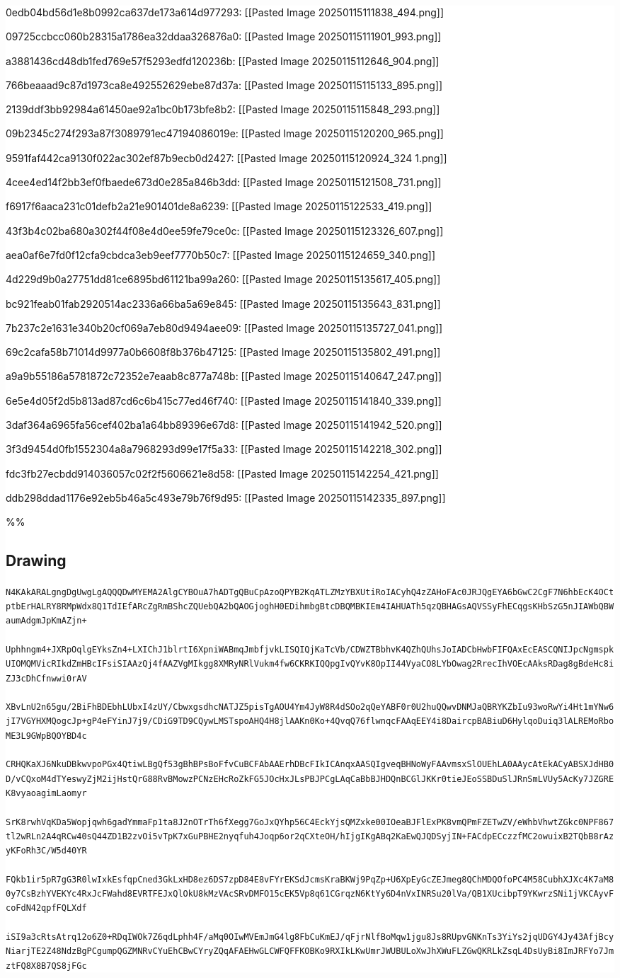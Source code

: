 0edb04bd56d1e8b0992ca637de173a614d977293: [[Pasted Image 20250115111838_494.png]]

09725ccbcc060b28315a1786ea32ddaa326876a0: [[Pasted Image 20250115111901_993.png]]

a3881436cd48db1fed769e57f5293edfd120236b: [[Pasted Image 20250115112646_904.png]]

766beaaad9c87d1973ca8e492552629ebe87d37a: [[Pasted Image 20250115115133_895.png]]

2139ddf3bb92984a61450ae92a1bc0b173bfe8b2: [[Pasted Image 20250115115848_293.png]]

09b2345c274f293a87f3089791ec47194086019e: [[Pasted Image 20250115120200_965.png]]

9591faf442ca9130f022ac302ef87b9ecb0d2427: [[Pasted Image 20250115120924_324 1.png]]

4cee4ed14f2bb3ef0fbaede673d0e285a846b3dd: [[Pasted Image 20250115121508_731.png]]

f6917f6aaca231c01defb2a21e901401de8a6239: [[Pasted Image 20250115122533_419.png]]

43f3b4c02ba680a302f44f08e4d0ee59fe79ce0c: [[Pasted Image 20250115123326_607.png]]

aea0af6e7fd0f12cfa9cbdca3eb9eef7770b50c7: [[Pasted Image 20250115124659_340.png]]

4d229d9b0a27751dd81ce6895bd61121ba99a260: [[Pasted Image 20250115135617_405.png]]

bc921feab01fab2920514ac2336a66ba5a69e845: [[Pasted Image 20250115135643_831.png]]

7b237c2e1631e340b20cf069a7eb80d9494aee09: [[Pasted Image 20250115135727_041.png]]

69c2cafa58b71014d9977a0b6608f8b376b47125: [[Pasted Image 20250115135802_491.png]]

a9a9b55186a5781872c72352e7eaab8c877a748b: [[Pasted Image 20250115140647_247.png]]

6e5e4d05f2d5b813ad87cd6c6b415c77ed46f740: [[Pasted Image 20250115141840_339.png]]

3daf364a6965fa56cef402ba1a64bb89396e67d8: [[Pasted Image 20250115141942_520.png]]

3f3d9454d0fb1552304a8a7968293d99e17f5a33: [[Pasted Image 20250115142218_302.png]]

fdc3fb27ecbdd914036057c02f2f5606621e8d58: [[Pasted Image 20250115142254_421.png]]

ddb298ddad1176e92eb5b46a5c493e79b76f9d95: [[Pasted Image 20250115142335_897.png]]

%%
## Drawing
```compressed-json
N4KAkARALgngDgUwgLgAQQQDwMYEMA2AlgCYBOuA7hADTgQBuCpAzoQPYB2KqATLZMzYBXUtiRoIACyhQ4zZAHoFAc0JRJQgEYA6bGwC2CgF7N6hbEcK4OCtptbErHALRY8RMpWdx8Q1TdIEfARcZgRmBShcZQUebQA2bQAOGjoghH0EDihmbgBtcDBQMBKIEm4IAHUATh5qzQBHAGsAQVSSyFhECqgsKHbSzG5nJIAWbQBWaumAdgmJpKmAZjn+

Uphhngm4+JXRpOqlgEYksZn4+LXIChJ1blrtI6XpniWABmqJmbfjvkLISQIQjKaTcVb/CDWZTBbhvK4QZhQUhsJoIADCbHwbFIFQAxEcEASCQNIJpcNgmspkUIOMQMVicRIkdZmHBcIFsiSIAAzQj4fAAZVgMIkgg8XMRyNRlVukm4fw6CKRKIQQpgIvQYvK8OpII44VyaCO8LYbOwag2RrecIhVOEcAAksRDag8gBdeHc8iZJ3cDhCfnwwi0rAV

XBvLnU2n65gu/2BiFhBDEbhLUbxI4zUY/CbwxgsdhcNATJZ5pisTgAOU4Ym4JyW8R4dSOo2qQeYABF0r0U2huQQwvDNMJaQBRYKZbIu93woRwYi4Ht1mYNw6jI7VGYHXMQogcJp+gP4eFYinJ7j9/CDiG9TD9CQywLMSTspoAHQ4H8jlAAKn0Ko+4QvqQ76flwnqcFAAqEEY4i8DaircpBABiuD6HylqoDuiq3lALREMoRboME3L9GWpBQOYBD4c

CRHQKaXJ6NkuDBkwvpoPGx4QtiwLBgQf53gBhBPsBoFfvCuBCFAbAAErhDBcFIkICAnqxAASQIgveqBHNoWyFAAvmsxSlOUEhLA0AAycAtEkACyABSXJdHB0D/vCQxoM4dTYeswyZjM2ijHstQrG88RvBMowzPCNzEHcRoZkFG5JOcHxJLsPBJPCgLAqCaBbBJHDQnBCGlJKKr0tieJEoSSBDuSlJRnSmLVUy5AcKy7JZGREK8vyaoagimLaomyr

SrK8rwhVqKDa5Wopjqwh6gadYmmaFp1ta8J2nOTrTh6fXegg7GoJxQYhp56C4EckYjsQMZxke00IOeaBJFlExPK8vmQPmFZETwZV/eWhbVhwtZGkc0NPF867tl2wRLn2A4qRCw40sQ44ZD1B2zvOi5vTpK7xGuPBHE2nyqfuh4Joqp6or2qCXteOH/hIjgIKgABq2KaEwQJQDSyjIN+FACdpECczzfMC2owuixB2TQbB8rAzyKFoRh3C/W5d40YR

FQkb1ir5pR7gG3R0lwIxkEsfqpCned3GkLxHD8ez6DS7zpD84E8vFYrEKSdJcmsKraBKWj9PqZp+U6XpEyGcZEJmeg8QChMDQOfoPC4M58CubhXJXc4K7aM80y7CsBzhYVEKYc4RxJcFWahd8EVRTFEJxQlOkU8kMzVAcSRvDMFO15cEK5Vp8q61CGrqzN6KtYy6D4nVxINRSu20lVa/QB1XUcibpT9YKwrzSNi1jVKCAyvFcoFdN42qpfFQLXdf

iSI9a3cRtsAtrq12o6Z0+RDqIWOk7Z6qdLphh4F/aMq0OIwMVEmJmG4lg8FbCuKmEJ/qFjrNlfBoMqw1jgu8Js8RUpvGNKnTs3YiYs2jqUDGY4Jy43AfjBcyNiarjTE2Z48NdzBgPCgumpQGZMNRvCYuEhCBwCYryZQqAFAEHwGLCWFQFFKOBKo9RXIkLKwUmrJWUBULoXwJhXWuFLZGwQKRLkZsqL4DsUyBi8ImJRFYo7JmztFQ8X8B7QS8jFGc
```